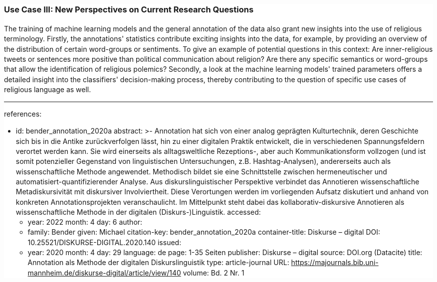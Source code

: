 ### Use Case III: New Perspectives on Current Research Questions

The training of machine learning models and the general annotation of
the data also grant new insights into the use of religious terminology.
Firstly, the annotations\' statistics contribute exciting insights into
the data, for example, by providing an overview of the distribution of
certain word-groups or sentiments. To give an example of potential
questions in this context: Are inner-religious tweets or sentences
more positive than political communication about religion? Are there any
specific semantics or word-groups that allow the identification of
religious polemics? Secondly, a look at the machine learning models\'
trained parameters offers a detailed insight into the classifiers\'
decision-making process, thereby contributing to the question of
specific use cases of religious language as well.

---
references:
- id: bender_annotation_2020a
  abstract: >-
    Annotation hat sich von einer analog geprägten Kulturtechnik, deren
    Geschichte sich bis in die Antike zurückverfolgen lässt, hin zu einer
    digitalen Praktik entwickelt, die in verschiedenen Spannungsfeldern verortet
    werden kann. Sie wird einerseits als alltagsweltliche Rezeptions-, aber auch
    Kommunikationsform vollzogen (und ist somit potenzieller Gegenstand von
    linguistischen Untersuchungen, z.B. Hashtag-Analysen), andererseits auch als
    wissenschaftliche Methode angewendet. Methodisch bildet sie eine
    Schnittstelle zwischen hermeneutischer und automatisiert-quantifizierender
    Analyse. Aus diskurslinguistischer Perspektive verbindet das Annotieren
    wissenschaftliche Metadiskursivität mit diskursiver Involviertheit. Diese
    Verortungen werden im vorliegenden Aufsatz diskutiert und anhand von
    konkreten Annotationsprojekten veranschaulicht. Im Mittelpunkt steht dabei
    das kollaborativ-diskursive Annotieren als wissenschaftliche Methode in der
    digitalen (Diskurs-)Linguistik.
  accessed:
    - year: 2022
      month: 4
      day: 6
  author:
    - family: Bender
      given: Michael
  citation-key: bender_annotation_2020a
  container-title: Diskurse – digital
  DOI: 10.25521/DISKURSE-DIGITAL.2020.140
  issued:
    - year: 2020
      month: 4
      day: 29
  language: de
  page: 1-35 Seiten
  publisher: Diskurse – digital
  source: DOI.org (Datacite)
  title: Annotation als Methode der digitalen Diskurslinguistik
  type: article-journal
  URL: https://majournals.bib.uni-mannheim.de/diskurse-digital/article/view/140
  volume: Bd. 2 Nr. 1
